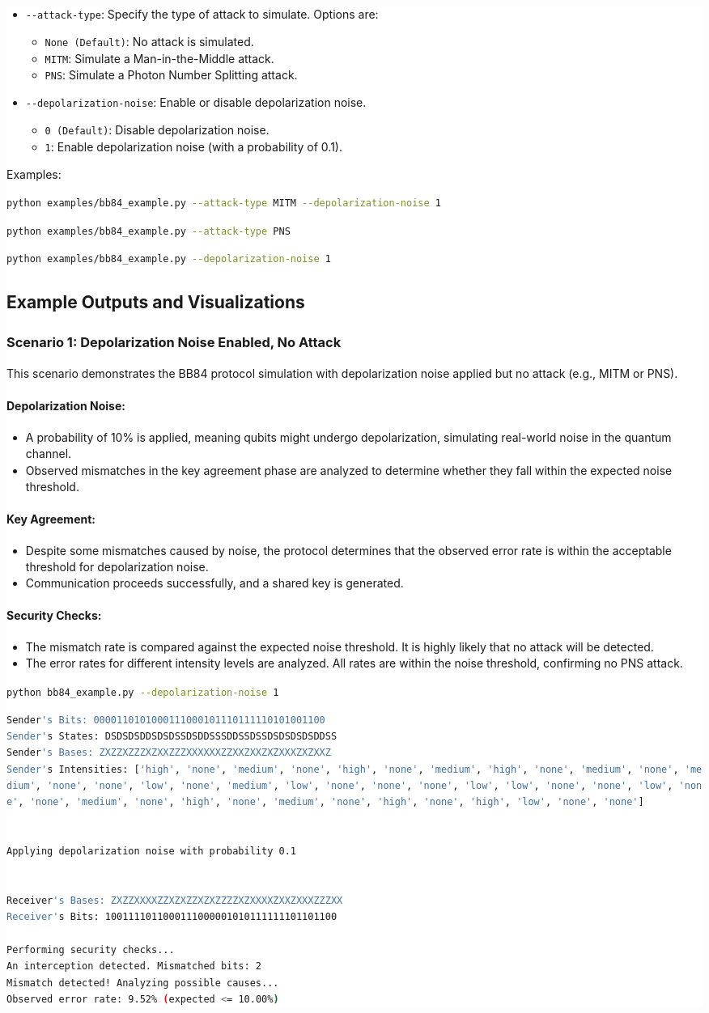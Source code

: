- `--attack-type`: Specify the type of attack to simulate. Options are:
  - `None (Default)`: No attack is simulated.
  - `MITM`: Simulate a Man-in-the-Middle attack.
  - `PNS`: Simulate a Photon Number Splitting attack.

- `--depolarization-noise`: Enable or disable depolarization noise.
  - `0 (Default)`: Disable depolarization noise.
  - `1`: Enable depolarization noise (with a probability of 0.1).

Examples:
```bash
python examples/bb84_example.py --attack-type MITM --depolarization-noise 1
```
```bash
python examples/bb84_example.py --attack-type PNS
```
```bash
python examples/bb84_example.py --depolarization-noise 1
```

## Example Outputs and Visualizations
### Scenario 1: Depolarization Noise Enabled, No Attack

This scenario demonstrates the BB84 protocol simulation with depolarization noise applied but no attack (e.g., MITM or PNS).

#### Depolarization Noise:
- A probability of 10% is applied, meaning qubits might undergo depolarization, simulating real-world noise in the quantum channel.
- Observed mismatches in the key agreement phase are analyzed to determine whether they fall within the expected noise threshold.

#### Key Agreement:
- Despite some mismatches caused by noise, the protocol determines that the observed error rate is within the acceptable threshold for depolarization noise.
- Communication proceeds successfully, and a shared key is generated.

#### Security Checks:
- The mismatch rate is compared against the expected noise threshold. It is highly likely that no attack will be detected.
- The error rates for different intensity levels are analyzed. All rates are within the noise threshold, confirming no PNS attack.
```bash
python bb84_example.py --depolarization-noise 1
```
```bash
Sender's Bits: 0000110101000111000101110111110101001100
Sender's States: DSDSDSDDSDSDSSDSDDSSSDDSSDSSDSDSDSDSDDSS
Sender's Bases: ZXZZXZZZXZXXZZZXXXXXXZZXXZXXZXZXXXZXZXXZ
Sender's Intensities: ['high', 'none', 'medium', 'none', 'high', 'none', 'medium', 'high', 'none', 'medium', 'none', 'medium', 'none', 'none', 'low', 'none', 'medium', 'low', 'none', 'none', 'none', 'low', 'low', 'none', 'none', 'low', 'none', 'none', 'medium', 'none', 'high', 'none', 'medium', 'none', 'high', 'none', 'high', 'low', 'none', 'none']


Applying depolarization noise with probability 0.1


Receiver's Bases: ZXZZXXXXZZXZXZZXZXZZZZXZXXXXZXXZXXXZZZXX
Receiver's Bits: 1001111011000111000001010111111101101100

Performing security checks...
An interception detected. Mismatched bits: 2
Mismatch detected! Analyzing possible causes...
Observed error rate: 9.52% (expected <= 10.00%)
```